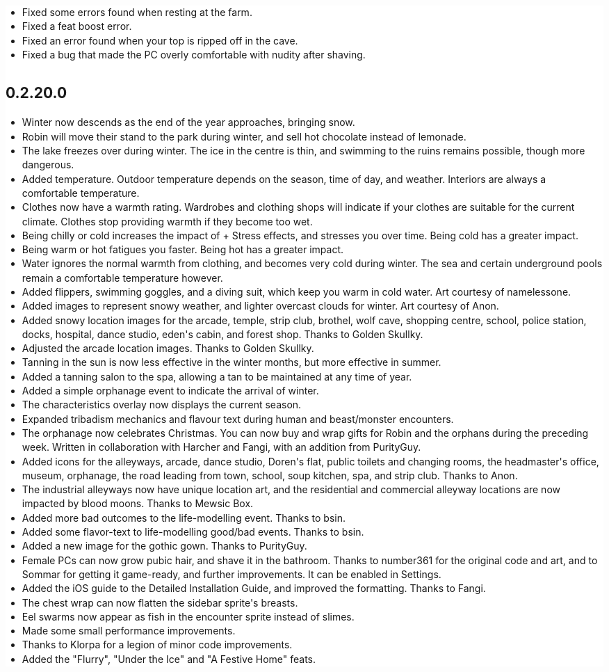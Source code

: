 - Fixed some errors found when resting at the farm.
- Fixed a feat boost error.
- Fixed an error found when your top is ripped off in the cave.
- Fixed a bug that made the PC overly comfortable with nudity after shaving.

## 0.2.20.0

- Winter now descends as the end of the year approaches, bringing snow.
- Robin will move their stand to the park during winter, and sell hot chocolate instead of lemonade.
- The lake freezes over during winter. The ice in the centre is thin, and swimming to the ruins remains possible, though more dangerous.
- Added temperature. Outdoor temperature depends on the season, time of day, and weather. Interiors are always a comfortable temperature.
- Clothes now have a warmth rating. Wardrobes and clothing shops will indicate if your clothes are suitable for the current climate. Clothes stop providing warmth if they become too wet.
- Being chilly or cold increases the impact of + Stress effects, and stresses you over time. Being cold has a greater impact.
- Being warm or hot fatigues you faster. Being hot has a greater impact.
- Water ignores the normal warmth from clothing, and becomes very cold during winter. The sea and certain underground pools remain a comfortable temperature however.
- Added flippers, swimming goggles, and a diving suit, which keep you warm in cold water. Art courtesy of namelessone.
- Added images to represent snowy weather, and lighter overcast clouds for winter. Art courtesy of Anon.
- Added snowy location images for the arcade, temple, strip club, brothel, wolf cave, shopping centre, school, police station, docks, hospital, dance studio, eden's cabin, and forest shop. Thanks to Golden Skullky.
- Adjusted the arcade location images. Thanks to Golden Skullky.
- Tanning in the sun is now less effective in the winter months, but more effective in summer.
- Added a tanning salon to the spa, allowing a tan to be maintained at any time of year.
- Added a simple orphanage event to indicate the arrival of winter.
- The characteristics overlay now displays the current season.
- Expanded tribadism mechanics and flavour text during human and beast/monster encounters.
- The orphanage now celebrates Christmas. You can now buy and wrap gifts for Robin and the orphans during the preceding week. Written in collaboration with Harcher and Fangi, with an addition from PurityGuy.
- Added icons for the alleyways, arcade, dance studio, Doren's flat, public toilets and changing rooms, the headmaster's office, museum, orphanage, the road leading from town, school, soup kitchen, spa, and strip club. Thanks to Anon.
- The industrial alleyways now have unique location art, and the residential and commercial alleyway locations are now impacted by blood moons. Thanks to Mewsic Box.
- Added more bad outcomes to the life-modelling event. Thanks to bsin.
- Added some flavor-text to life-modelling good/bad events. Thanks to bsin.
- Added a new image for the gothic gown. Thanks to PurityGuy.
- Female PCs can now grow pubic hair, and shave it in the bathroom. Thanks to number361 for the original code and art, and to Sommar for getting it game-ready, and further improvements. It can be enabled in Settings.
- Added the iOS guide to the Detailed Installation Guide, and improved the formatting. Thanks to Fangi.
- The chest wrap can now flatten the sidebar sprite's breasts.
- Eel swarms now appear as fish in the encounter sprite instead of slimes.
- Made some small performance improvements.
- Thanks to Klorpa for a legion of minor code improvements.
- Added the "Flurry", "Under the Ice" and "A Festive Home" feats.
